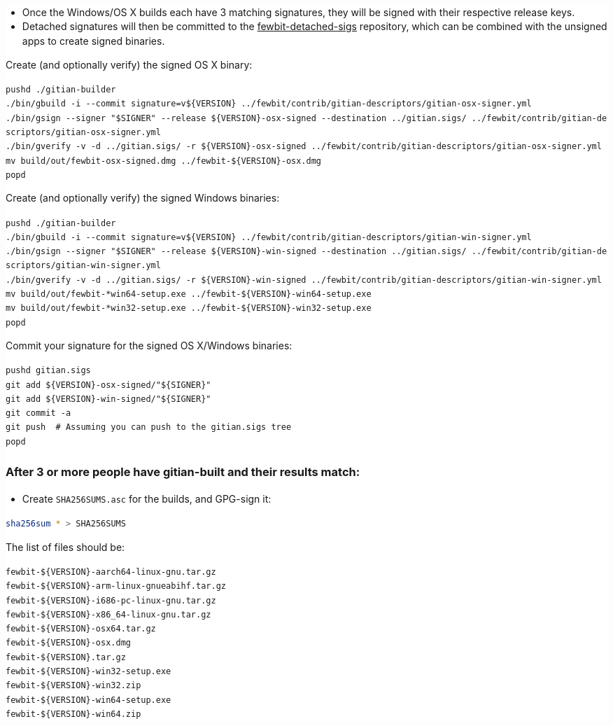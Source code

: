-   Once the Windows/OS X builds each have 3 matching signatures, they will be signed with their respective release keys.
-   Detached signatures will then be committed to the [fewbit-detached-sigs](https://github.com/FewBit-Coin/Core-Wallet-detached-sigs) repository, which can be combined with the unsigned apps to create signed binaries.

Create (and optionally verify) the signed OS X binary:

    pushd ./gitian-builder
    ./bin/gbuild -i --commit signature=v${VERSION} ../fewbit/contrib/gitian-descriptors/gitian-osx-signer.yml
    ./bin/gsign --signer "$SIGNER" --release ${VERSION}-osx-signed --destination ../gitian.sigs/ ../fewbit/contrib/gitian-descriptors/gitian-osx-signer.yml
    ./bin/gverify -v -d ../gitian.sigs/ -r ${VERSION}-osx-signed ../fewbit/contrib/gitian-descriptors/gitian-osx-signer.yml
    mv build/out/fewbit-osx-signed.dmg ../fewbit-${VERSION}-osx.dmg
    popd

Create (and optionally verify) the signed Windows binaries:

    pushd ./gitian-builder
    ./bin/gbuild -i --commit signature=v${VERSION} ../fewbit/contrib/gitian-descriptors/gitian-win-signer.yml
    ./bin/gsign --signer "$SIGNER" --release ${VERSION}-win-signed --destination ../gitian.sigs/ ../fewbit/contrib/gitian-descriptors/gitian-win-signer.yml
    ./bin/gverify -v -d ../gitian.sigs/ -r ${VERSION}-win-signed ../fewbit/contrib/gitian-descriptors/gitian-win-signer.yml
    mv build/out/fewbit-*win64-setup.exe ../fewbit-${VERSION}-win64-setup.exe
    mv build/out/fewbit-*win32-setup.exe ../fewbit-${VERSION}-win32-setup.exe
    popd

Commit your signature for the signed OS X/Windows binaries:

    pushd gitian.sigs
    git add ${VERSION}-osx-signed/"${SIGNER}"
    git add ${VERSION}-win-signed/"${SIGNER}"
    git commit -a
    git push  # Assuming you can push to the gitian.sigs tree
    popd

### After 3 or more people have gitian-built and their results match:

-   Create `SHA256SUMS.asc` for the builds, and GPG-sign it:

```bash
sha256sum * > SHA256SUMS
```

The list of files should be:

```
fewbit-${VERSION}-aarch64-linux-gnu.tar.gz
fewbit-${VERSION}-arm-linux-gnueabihf.tar.gz
fewbit-${VERSION}-i686-pc-linux-gnu.tar.gz
fewbit-${VERSION}-x86_64-linux-gnu.tar.gz
fewbit-${VERSION}-osx64.tar.gz
fewbit-${VERSION}-osx.dmg
fewbit-${VERSION}.tar.gz
fewbit-${VERSION}-win32-setup.exe
fewbit-${VERSION}-win32.zip
fewbit-${VERSION}-win64-setup.exe
fewbit-${VERSION}-win64.zip
```
